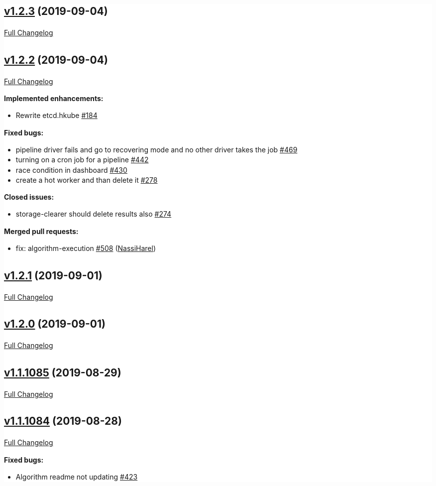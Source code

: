 ## [v1.2.3](https://github.com/kube-HPC/hkube/tree/v1.2.3) (2019-09-04)

[Full Changelog](https://github.com/kube-HPC/hkube/compare/v1.2.2...v1.2.3)

## [v1.2.2](https://github.com/kube-HPC/hkube/tree/v1.2.2) (2019-09-04)

[Full Changelog](https://github.com/kube-HPC/hkube/compare/v1.2.1...v1.2.2)

**Implemented enhancements:**

- Rewrite etcd.hkube [\#184](https://github.com/kube-HPC/hkube/issues/184)

**Fixed bugs:**

- pipeline driver fails and go to recovering mode and no other driver takes the job [\#469](https://github.com/kube-HPC/hkube/issues/469)
- turning on a cron job for a pipeline [\#442](https://github.com/kube-HPC/hkube/issues/442)
- race condition in dashboard [\#430](https://github.com/kube-HPC/hkube/issues/430)
- create a hot worker and than delete it [\#278](https://github.com/kube-HPC/hkube/issues/278)

**Closed issues:**

- storage-clearer should delete results also [\#274](https://github.com/kube-HPC/hkube/issues/274)

**Merged pull requests:**

- fix: algorithm-execution [\#508](https://github.com/kube-HPC/hkube/pull/508) ([NassiHarel](https://github.com/NassiHarel))

## [v1.2.1](https://github.com/kube-HPC/hkube/tree/v1.2.1) (2019-09-01)

[Full Changelog](https://github.com/kube-HPC/hkube/compare/v1.2.0...v1.2.1)

## [v1.2.0](https://github.com/kube-HPC/hkube/tree/v1.2.0) (2019-09-01)

[Full Changelog](https://github.com/kube-HPC/hkube/compare/v1.1.1085...v1.2.0)

## [v1.1.1085](https://github.com/kube-HPC/hkube/tree/v1.1.1085) (2019-08-29)

[Full Changelog](https://github.com/kube-HPC/hkube/compare/v1.1.1084...v1.1.1085)

## [v1.1.1084](https://github.com/kube-HPC/hkube/tree/v1.1.1084) (2019-08-28)

[Full Changelog](https://github.com/kube-HPC/hkube/compare/v1.1.1083...v1.1.1084)

**Fixed bugs:**

- Algorithm readme not updating [\#423](https://github.com/kube-HPC/hkube/issues/423)
